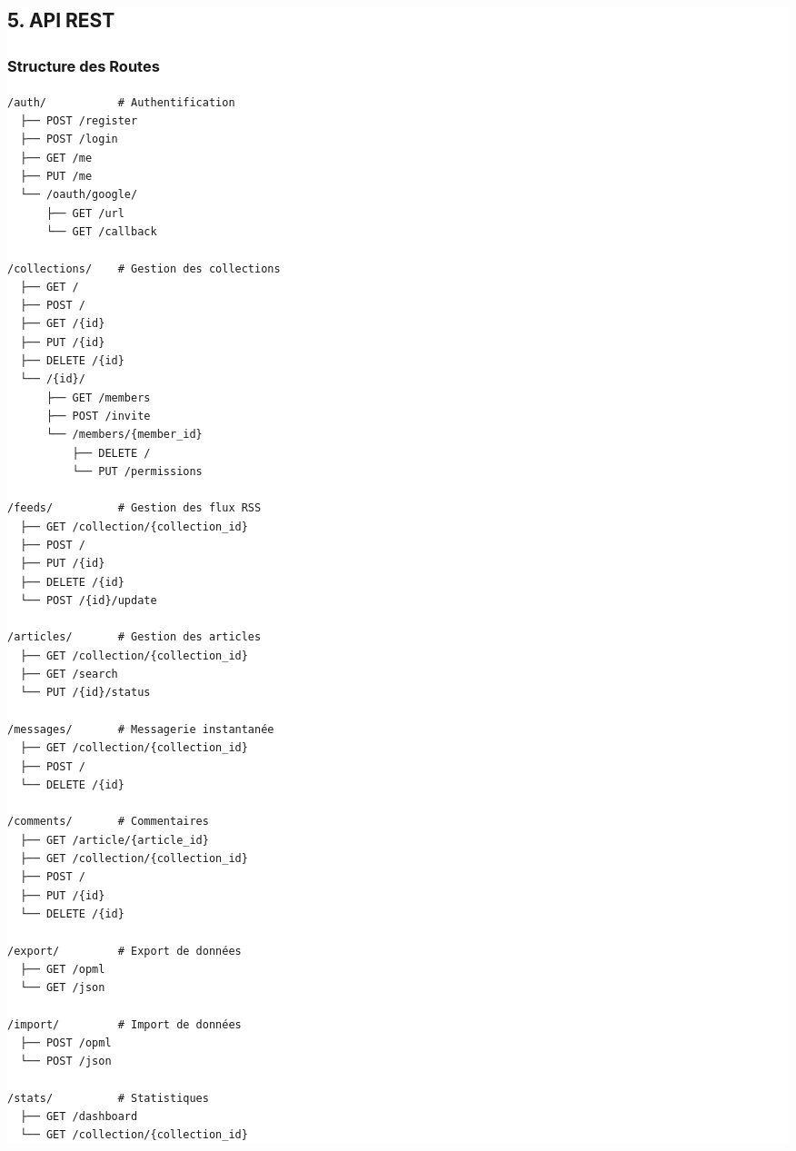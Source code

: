 ## 5. API REST

### Structure des Routes

```
/auth/           # Authentification
  ├── POST /register
  ├── POST /login
  ├── GET /me
  ├── PUT /me
  └── /oauth/google/
      ├── GET /url
      └── GET /callback

/collections/    # Gestion des collections
  ├── GET /
  ├── POST /
  ├── GET /{id}
  ├── PUT /{id}
  ├── DELETE /{id}
  └── /{id}/
      ├── GET /members
      ├── POST /invite
      └── /members/{member_id}
          ├── DELETE /
          └── PUT /permissions

/feeds/          # Gestion des flux RSS
  ├── GET /collection/{collection_id}
  ├── POST /
  ├── PUT /{id}
  ├── DELETE /{id}
  └── POST /{id}/update

/articles/       # Gestion des articles
  ├── GET /collection/{collection_id}
  ├── GET /search
  └── PUT /{id}/status

/messages/       # Messagerie instantanée
  ├── GET /collection/{collection_id}
  ├── POST /
  └── DELETE /{id}

/comments/       # Commentaires
  ├── GET /article/{article_id}
  ├── GET /collection/{collection_id}
  ├── POST /
  ├── PUT /{id}
  └── DELETE /{id}

/export/         # Export de données
  ├── GET /opml
  └── GET /json

/import/         # Import de données
  ├── POST /opml
  └── POST /json

/stats/          # Statistiques
  ├── GET /dashboard
  └── GET /collection/{collection_id}
```